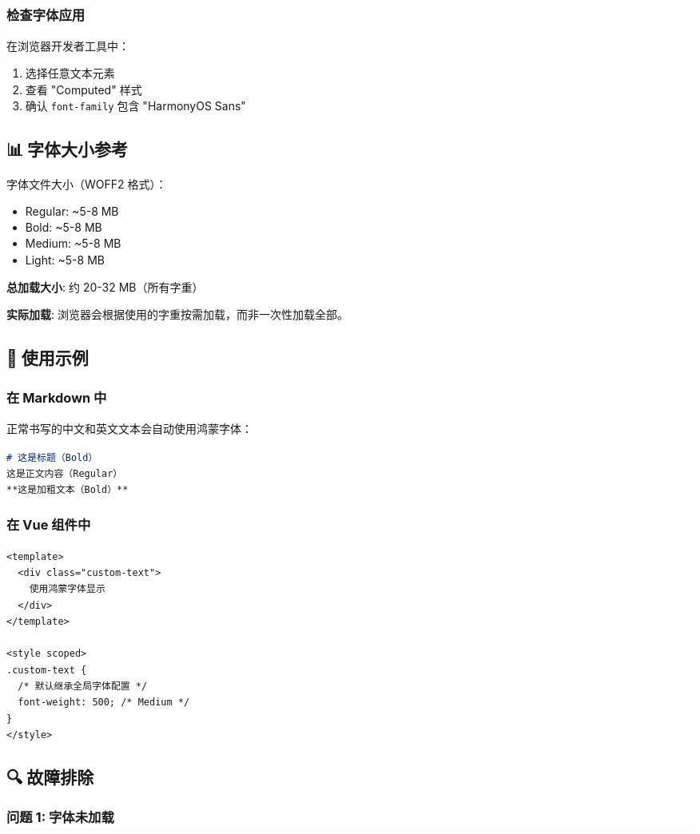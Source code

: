### 检查字体应用

在浏览器开发者工具中：
1. 选择任意文本元素
2. 查看 "Computed" 样式
3. 确认 `font-family` 包含 "HarmonyOS Sans"

## 📊 字体大小参考

字体文件大小（WOFF2 格式）：
- Regular: ~5-8 MB
- Bold: ~5-8 MB
- Medium: ~5-8 MB
- Light: ~5-8 MB

**总加载大小**: 约 20-32 MB（所有字重）

**实际加载**: 浏览器会根据使用的字重按需加载，而非一次性加载全部。

## 🎨 使用示例

### 在 Markdown 中

正常书写的中文和英文文本会自动使用鸿蒙字体：

```markdown
# 这是标题（Bold）
这是正文内容（Regular）
**这是加粗文本（Bold）**
```

### 在 Vue 组件中

```vue
<template>
  <div class="custom-text">
    使用鸿蒙字体显示
  </div>
</template>

<style scoped>
.custom-text {
  /* 默认继承全局字体配置 */
  font-weight: 500; /* Medium */
}
</style>
```

## 🔍 故障排除

### 问题 1: 字体未加载
